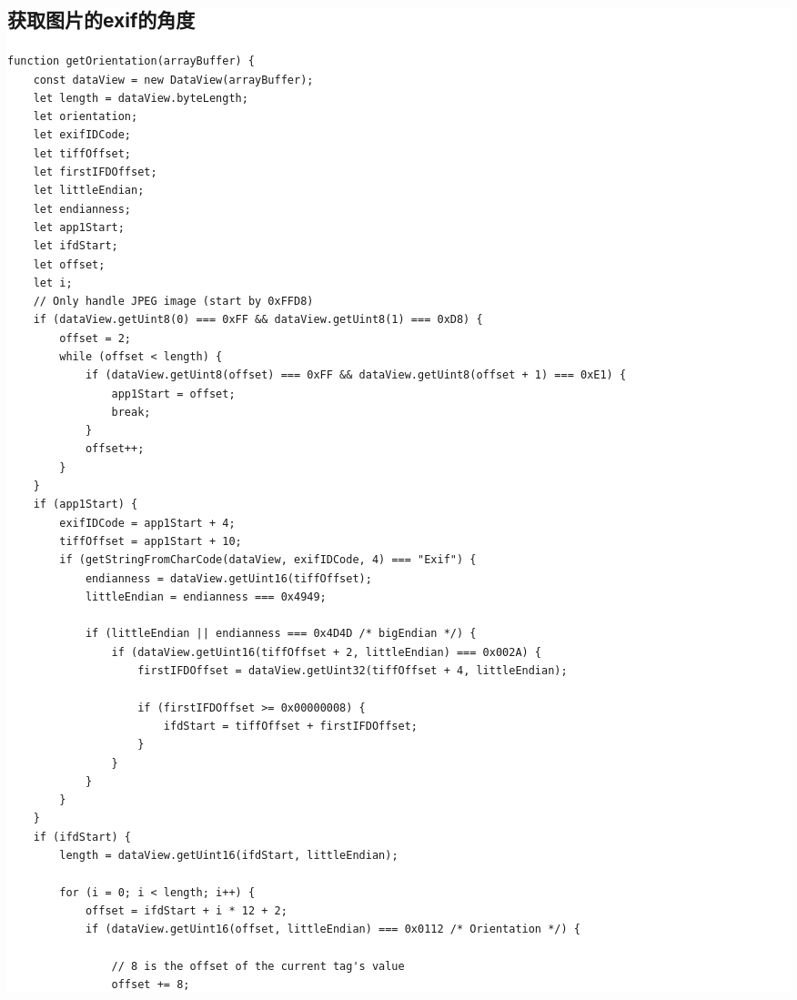 ## 获取图片的exif的角度

    function getOrientation(arrayBuffer) {
        const dataView = new DataView(arrayBuffer);
        let length = dataView.byteLength;
        let orientation;
        let exifIDCode;
        let tiffOffset;
        let firstIFDOffset;
        let littleEndian;
        let endianness;
        let app1Start;
        let ifdStart;
        let offset;
        let i;
        // Only handle JPEG image (start by 0xFFD8)
        if (dataView.getUint8(0) === 0xFF && dataView.getUint8(1) === 0xD8) {
            offset = 2;
            while (offset < length) {
                if (dataView.getUint8(offset) === 0xFF && dataView.getUint8(offset + 1) === 0xE1) {
                    app1Start = offset;
                    break;
                }
                offset++;
            }
        }
        if (app1Start) {
            exifIDCode = app1Start + 4;
            tiffOffset = app1Start + 10;
            if (getStringFromCharCode(dataView, exifIDCode, 4) === "Exif") {
                endianness = dataView.getUint16(tiffOffset);
                littleEndian = endianness === 0x4949;

                if (littleEndian || endianness === 0x4D4D /* bigEndian */) {
                    if (dataView.getUint16(tiffOffset + 2, littleEndian) === 0x002A) {
                        firstIFDOffset = dataView.getUint32(tiffOffset + 4, littleEndian);

                        if (firstIFDOffset >= 0x00000008) {
                            ifdStart = tiffOffset + firstIFDOffset;
                        }
                    }
                }
            }
        }
        if (ifdStart) {
            length = dataView.getUint16(ifdStart, littleEndian);

            for (i = 0; i < length; i++) {
                offset = ifdStart + i * 12 + 2;
                if (dataView.getUint16(offset, littleEndian) === 0x0112 /* Orientation */) {

                    // 8 is the offset of the current tag's value
                    offset += 8;
